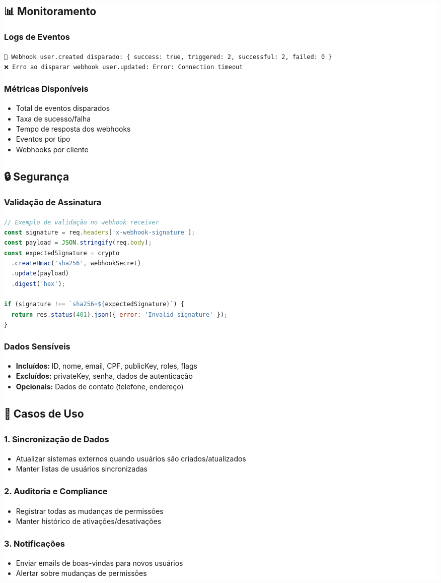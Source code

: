 ## 📊 Monitoramento

### Logs de Eventos
```
📡 Webhook user.created disparado: { success: true, triggered: 2, successful: 2, failed: 0 }
❌ Erro ao disparar webhook user.updated: Error: Connection timeout
```

### Métricas Disponíveis
- Total de eventos disparados
- Taxa de sucesso/falha
- Tempo de resposta dos webhooks
- Eventos por tipo
- Webhooks por cliente

## 🔒 Segurança

### Validação de Assinatura
```javascript
// Exemplo de validação no webhook receiver
const signature = req.headers['x-webhook-signature'];
const payload = JSON.stringify(req.body);
const expectedSignature = crypto
  .createHmac('sha256', webhookSecret)
  .update(payload)
  .digest('hex');

if (signature !== `sha256=${expectedSignature}`) {
  return res.status(401).json({ error: 'Invalid signature' });
}
```

### Dados Sensíveis
- **Incluídos:** ID, nome, email, CPF, publicKey, roles, flags
- **Excluídos:** privateKey, senha, dados de autenticação
- **Opcionais:** Dados de contato (telefone, endereço)

## 🎯 Casos de Uso

### 1. **Sincronização de Dados**
- Atualizar sistemas externos quando usuários são criados/atualizados
- Manter listas de usuários sincronizadas

### 2. **Auditoria e Compliance**
- Registrar todas as mudanças de permissões
- Manter histórico de ativações/desativações

### 3. **Notificações**
- Enviar emails de boas-vindas para novos usuários
- Alertar sobre mudanças de permissões
